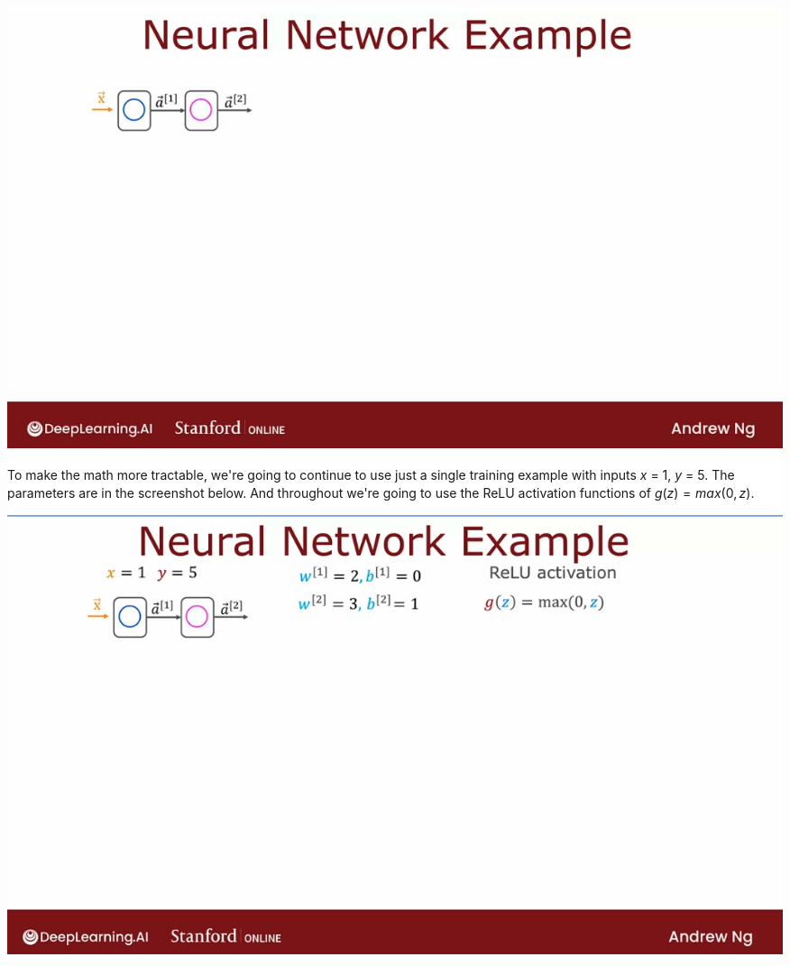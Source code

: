 ![](2024-02-13-01-15-14.png)

To make the math more tractable, we're going to continue to use just a single training example with inputs $x$ = 1, $y$ = 5. The parameters are in the screenshot below. And throughout we're going to use the ReLU activation functions of $g(z) = max(0, z)$. 

![](2024-02-13-01-16-37.png)
